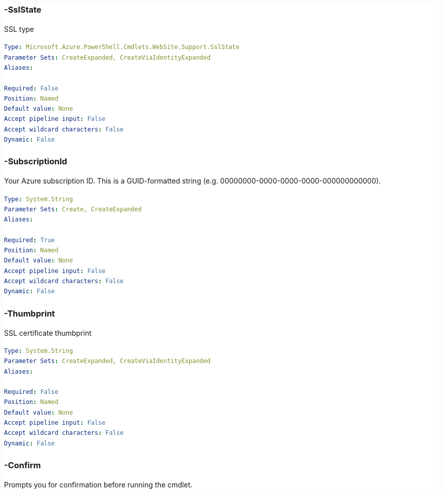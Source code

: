 ### -SslState
SSL type

```yaml
Type: Microsoft.Azure.PowerShell.Cmdlets.WebSite.Support.SslState
Parameter Sets: CreateExpanded, CreateViaIdentityExpanded
Aliases:

Required: False
Position: Named
Default value: None
Accept pipeline input: False
Accept wildcard characters: False
Dynamic: False
```

### -SubscriptionId
Your Azure subscription ID.
This is a GUID-formatted string (e.g.
00000000-0000-0000-0000-000000000000).

```yaml
Type: System.String
Parameter Sets: Create, CreateExpanded
Aliases:

Required: True
Position: Named
Default value: None
Accept pipeline input: False
Accept wildcard characters: False
Dynamic: False
```

### -Thumbprint
SSL certificate thumbprint

```yaml
Type: System.String
Parameter Sets: CreateExpanded, CreateViaIdentityExpanded
Aliases:

Required: False
Position: Named
Default value: None
Accept pipeline input: False
Accept wildcard characters: False
Dynamic: False
```

### -Confirm
Prompts you for confirmation before running the cmdlet.
